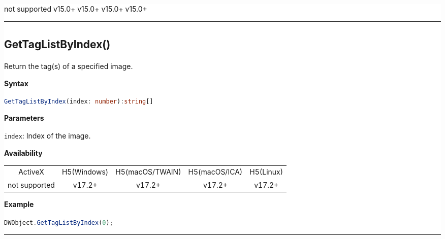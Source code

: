 <tr>
<td align="center">not supported</td>
<td align="center">v15.0+</td>
<td align="center">v15.0+</td>
<td align="center">v15.0+</td>
<td align="center">v15.0+</td>
</tr>

</table>
</div>

---

## GetTagListByIndex()

Return the tag(s) of a specified image.

**Syntax**

```typescript
GetTagListByIndex(index: number):string[]
```

**Parameters**

`index`: Index of the image.

**Availability**

<div class="availability">
<table>

<tr>
<td align="center">ActiveX</td>
<td align="center">H5(Windows)</td>
<td align="center">H5(macOS/TWAIN)</td>
<td align="center">H5(macOS/ICA)</td>
<td align="center">H5(Linux)</td>
</tr>

<tr>
<td align="center">not supported</td>
<td align="center">v17.2+</td>
<td align="center">v17.2+</td>
<td align="center">v17.2+</td>
<td align="center">v17.2+</td>
</tr>

</table>
</div>

**Example**

```javascript
DWObject.GetTagListByIndex(0);
```

---
